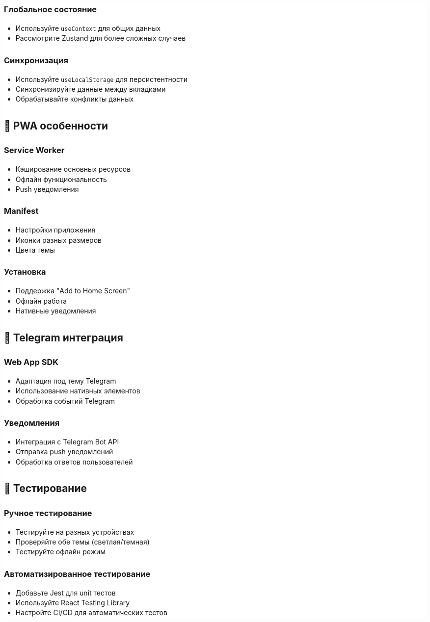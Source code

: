 ### Глобальное состояние
- Используйте `useContext` для общих данных
- Рассмотрите Zustand для более сложных случаев

### Синхронизация
- Используйте `useLocalStorage` для персистентности
- Синхронизируйте данные между вкладками
- Обрабатывайте конфликты данных

## 📱 PWA особенности

### Service Worker
- Кэширование основных ресурсов
- Офлайн функциональность
- Push уведомления

### Manifest
- Настройки приложения
- Иконки разных размеров
- Цвета темы

### Установка
- Поддержка "Add to Home Screen"
- Офлайн работа
- Нативные уведомления

## 🤖 Telegram интеграция

### Web App SDK
- Адаптация под тему Telegram
- Использование нативных элементов
- Обработка событий Telegram

### Уведомления
- Интеграция с Telegram Bot API
- Отправка push уведомлений
- Обработка ответов пользователей

## 🧪 Тестирование

### Ручное тестирование
- Тестируйте на разных устройствах
- Проверяйте обе темы (светлая/темная)
- Тестируйте офлайн режим

### Автоматизированное тестирование
- Добавьте Jest для unit тестов
- Используйте React Testing Library
- Настройте CI/CD для автоматических тестов
